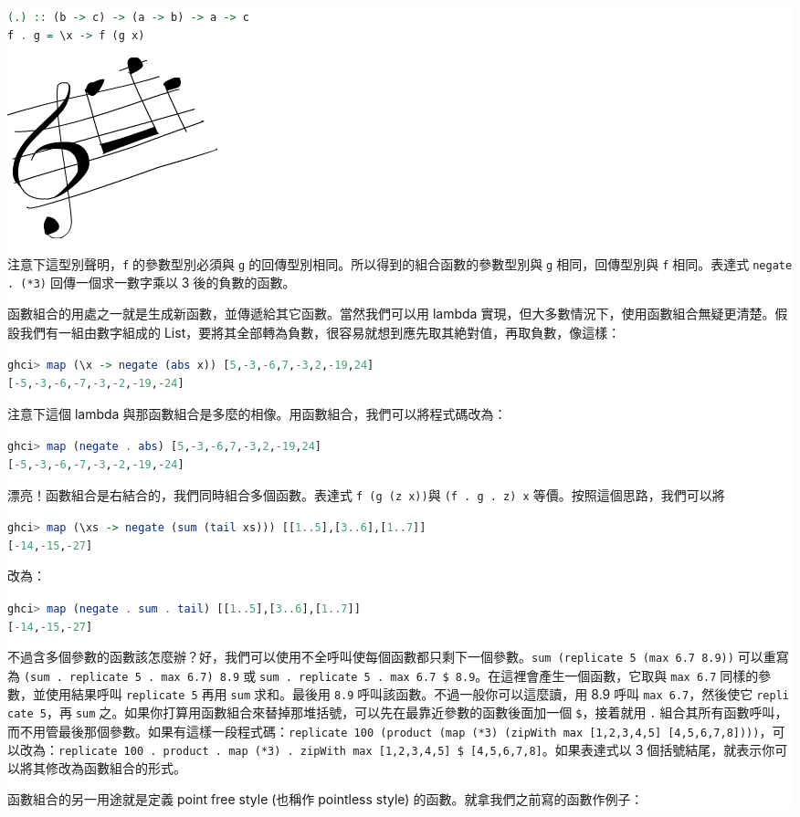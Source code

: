 ```haskell
(.) :: (b -> c) -> (a -> b) -> a -> c  
f . g = \x -> f (g x)
```

![](../../.gitbook/assets/notes%20%281%29.png)

注意下這型別聲明，`f` 的參數型別必須與 `g` 的回傳型別相同。所以得到的組合函數的參數型別與 `g` 相同，回傳型別與 `f` 相同。表達式 `negate . (*3)` 回傳一個求一數字乘以 3 後的負數的函數。

函數組合的用處之一就是生成新函數，並傳遞給其它函數。當然我們可以用 lambda 實現，但大多數情況下，使用函數組合無疑更清楚。假設我們有一組由數字組成的 List，要將其全部轉為負數，很容易就想到應先取其絶對值，再取負數，像這樣：

```haskell
ghci> map (\x -> negate (abs x)) [5,-3,-6,7,-3,2,-19,24]  
[-5,-3,-6,-7,-3,-2,-19,-24]
```

注意下這個 lambda 與那函數組合是多麼的相像。用函數組合，我們可以將程式碼改為：

```haskell
ghci> map (negate . abs) [5,-3,-6,7,-3,2,-19,24]  
[-5,-3,-6,-7,-3,-2,-19,-24]
```

漂亮！函數組合是右結合的，我們同時組合多個函數。表達式 `f (g (z x))`與 `(f . g . z) x` 等價。按照這個思路，我們可以將

```haskell
ghci> map (\xs -> negate (sum (tail xs))) [[1..5],[3..6],[1..7]]  
[-14,-15,-27]
```

改為：

```haskell
ghci> map (negate . sum . tail) [[1..5],[3..6],[1..7]]  
[-14,-15,-27]
```

不過含多個參數的函數該怎麼辦？好，我們可以使用不全呼叫使每個函數都只剩下一個參數。`sum (replicate 5 (max 6.7 8.9))` 可以重寫為 `(sum . replicate 5 . max 6.7) 8.9` 或 `sum . replicate 5 . max 6.7 $ 8.9`。在這裡會產生一個函數，它取與 `max 6.7` 同樣的參數，並使用結果呼叫 `replicate 5` 再用 `sum` 求和。最後用 `8.9` 呼叫該函數。不過一般你可以這麼讀，用 8.9 呼叫 `max 6.7`，然後使它 `replicate 5`，再 `sum` 之。如果你打算用函數組合來替掉那堆括號，可以先在最靠近參數的函數後面加一個 `$`，接着就用 `.` 組合其所有函數呼叫，而不用管最後那個參數。如果有這樣一段程式碼：`replicate 100 (product (map (*3) (zipWith max [1,2,3,4,5] [4,5,6,7,8])))`，可以改為：`replicate 100 . product . map (*3) . zipWith max [1,2,3,4,5] $ [4,5,6,7,8]`。如果表達式以 3 個括號結尾，就表示你可以將其修改為函數組合的形式。

函數組合的另一用途就是定義 point free style \(也稱作 pointless style\) 的函數。就拿我們之前寫的函數作例子：
